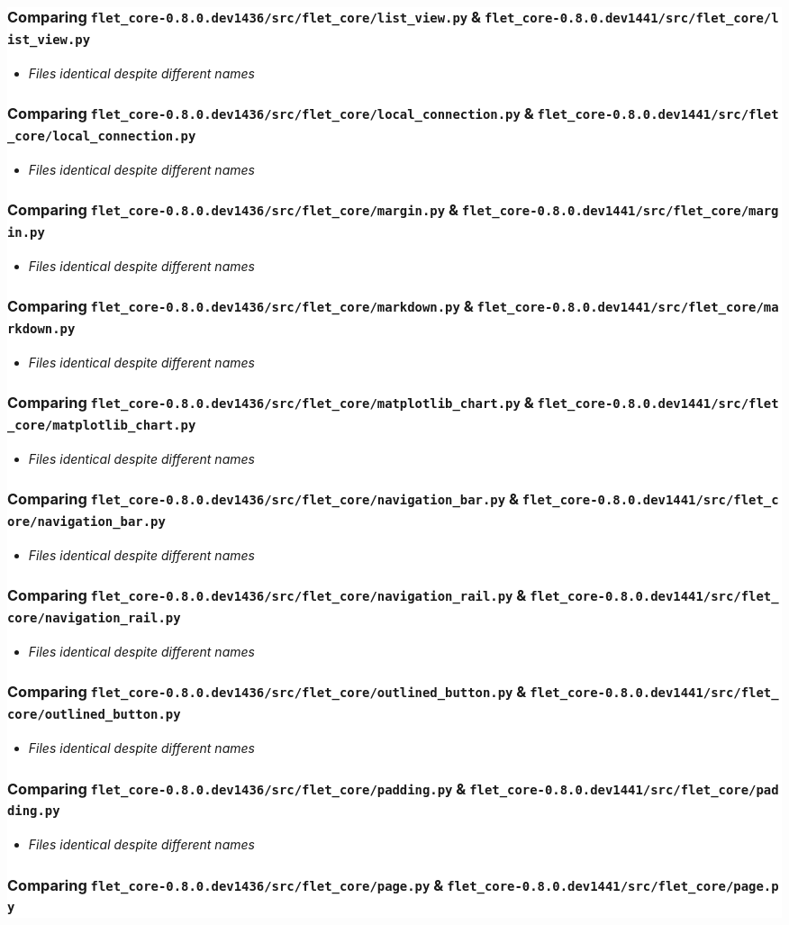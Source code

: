 ### Comparing `flet_core-0.8.0.dev1436/src/flet_core/list_view.py` & `flet_core-0.8.0.dev1441/src/flet_core/list_view.py`

 * *Files identical despite different names*

### Comparing `flet_core-0.8.0.dev1436/src/flet_core/local_connection.py` & `flet_core-0.8.0.dev1441/src/flet_core/local_connection.py`

 * *Files identical despite different names*

### Comparing `flet_core-0.8.0.dev1436/src/flet_core/margin.py` & `flet_core-0.8.0.dev1441/src/flet_core/margin.py`

 * *Files identical despite different names*

### Comparing `flet_core-0.8.0.dev1436/src/flet_core/markdown.py` & `flet_core-0.8.0.dev1441/src/flet_core/markdown.py`

 * *Files identical despite different names*

### Comparing `flet_core-0.8.0.dev1436/src/flet_core/matplotlib_chart.py` & `flet_core-0.8.0.dev1441/src/flet_core/matplotlib_chart.py`

 * *Files identical despite different names*

### Comparing `flet_core-0.8.0.dev1436/src/flet_core/navigation_bar.py` & `flet_core-0.8.0.dev1441/src/flet_core/navigation_bar.py`

 * *Files identical despite different names*

### Comparing `flet_core-0.8.0.dev1436/src/flet_core/navigation_rail.py` & `flet_core-0.8.0.dev1441/src/flet_core/navigation_rail.py`

 * *Files identical despite different names*

### Comparing `flet_core-0.8.0.dev1436/src/flet_core/outlined_button.py` & `flet_core-0.8.0.dev1441/src/flet_core/outlined_button.py`

 * *Files identical despite different names*

### Comparing `flet_core-0.8.0.dev1436/src/flet_core/padding.py` & `flet_core-0.8.0.dev1441/src/flet_core/padding.py`

 * *Files identical despite different names*

### Comparing `flet_core-0.8.0.dev1436/src/flet_core/page.py` & `flet_core-0.8.0.dev1441/src/flet_core/page.py`
